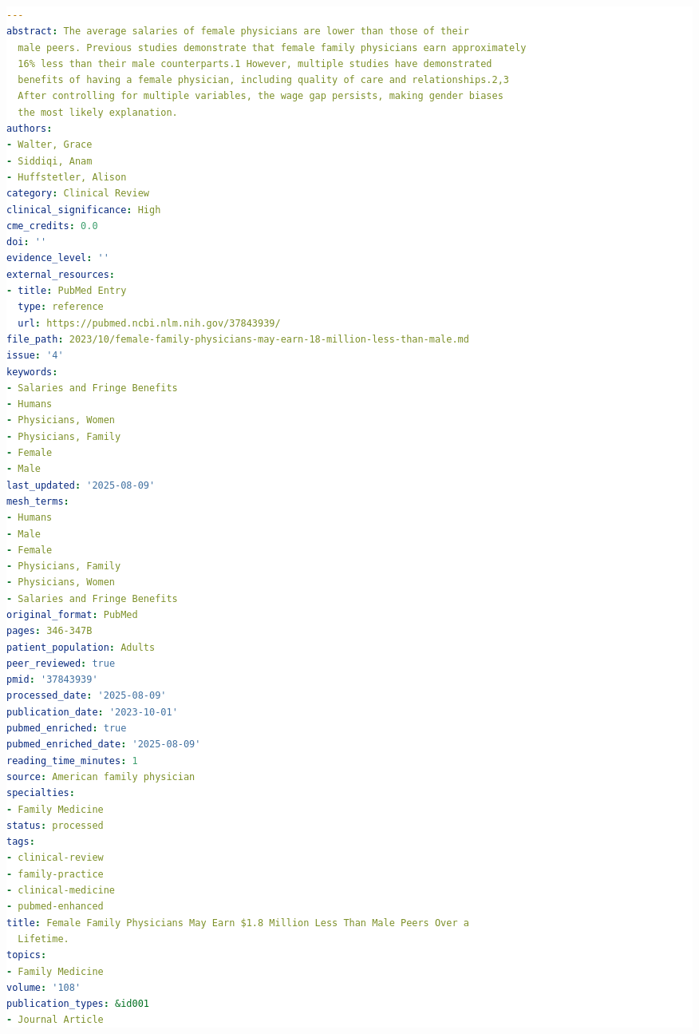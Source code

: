 ```yaml
---
abstract: The average salaries of female physicians are lower than those of their
  male peers. Previous studies demonstrate that female family physicians earn approximately
  16% less than their male counterparts.1 However, multiple studies have demonstrated
  benefits of having a female physician, including quality of care and relationships.2,3
  After controlling for multiple variables, the wage gap persists, making gender biases
  the most likely explanation.
authors:
- Walter, Grace
- Siddiqi, Anam
- Huffstetler, Alison
category: Clinical Review
clinical_significance: High
cme_credits: 0.0
doi: ''
evidence_level: ''
external_resources:
- title: PubMed Entry
  type: reference
  url: https://pubmed.ncbi.nlm.nih.gov/37843939/
file_path: 2023/10/female-family-physicians-may-earn-18-million-less-than-male.md
issue: '4'
keywords:
- Salaries and Fringe Benefits
- Humans
- Physicians, Women
- Physicians, Family
- Female
- Male
last_updated: '2025-08-09'
mesh_terms:
- Humans
- Male
- Female
- Physicians, Family
- Physicians, Women
- Salaries and Fringe Benefits
original_format: PubMed
pages: 346-347B
patient_population: Adults
peer_reviewed: true
pmid: '37843939'
processed_date: '2025-08-09'
publication_date: '2023-10-01'
pubmed_enriched: true
pubmed_enriched_date: '2025-08-09'
reading_time_minutes: 1
source: American family physician
specialties:
- Family Medicine
status: processed
tags:
- clinical-review
- family-practice
- clinical-medicine
- pubmed-enhanced
title: Female Family Physicians May Earn $1.8 Million Less Than Male Peers Over a
  Lifetime.
topics:
- Family Medicine
volume: '108'
publication_types: &id001
- Journal Article
```
